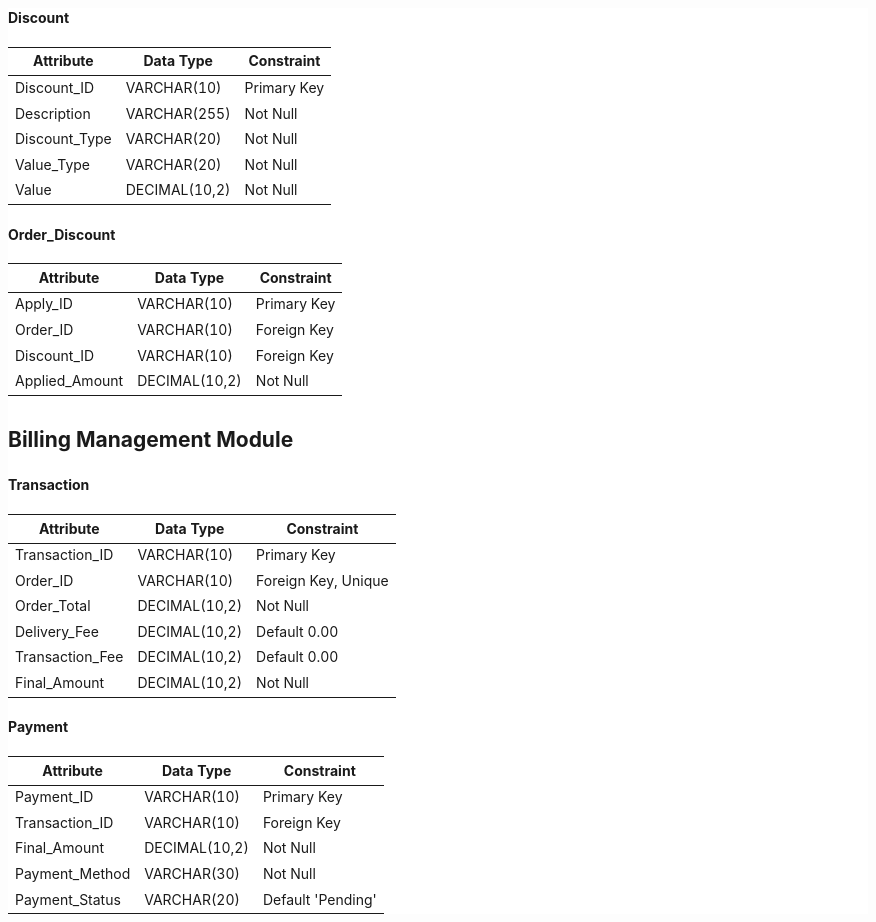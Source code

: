 #### Discount

|Attribute|Data Type|Constraint|
|---|---|---|
|Discount_ID|VARCHAR(10)|Primary Key|
|Description|VARCHAR(255)|Not Null|
|Discount_Type|VARCHAR(20)|Not Null|
|Value_Type|VARCHAR(20)|Not Null|
|Value|DECIMAL(10,2)|Not Null|

#### Order_Discount

|Attribute|Data Type|Constraint|
|---|---|---|
|Apply_ID|VARCHAR(10)|Primary Key|
|Order_ID|VARCHAR(10)|Foreign Key|
|Discount_ID|VARCHAR(10)|Foreign Key|
|Applied_Amount|DECIMAL(10,2)|Not Null|

## Billing Management Module

#### Transaction

|Attribute|Data Type|Constraint|
|---|---|---|
|Transaction_ID|VARCHAR(10)|Primary Key|
|Order_ID|VARCHAR(10)|Foreign Key, Unique|
|Order_Total|DECIMAL(10,2)|Not Null|
|Delivery_Fee|DECIMAL(10,2)|Default 0.00|
|Transaction_Fee|DECIMAL(10,2)|Default 0.00|
|Final_Amount|DECIMAL(10,2)|Not Null|

#### Payment

|Attribute|Data Type|Constraint|
|---|---|---|
|Payment_ID|VARCHAR(10)|Primary Key|
|Transaction_ID|VARCHAR(10)|Foreign Key|
|Final_Amount|DECIMAL(10,2)|Not Null|
|Payment_Method|VARCHAR(30)|Not Null|
|Payment_Status|VARCHAR(20)|Default 'Pending'|
